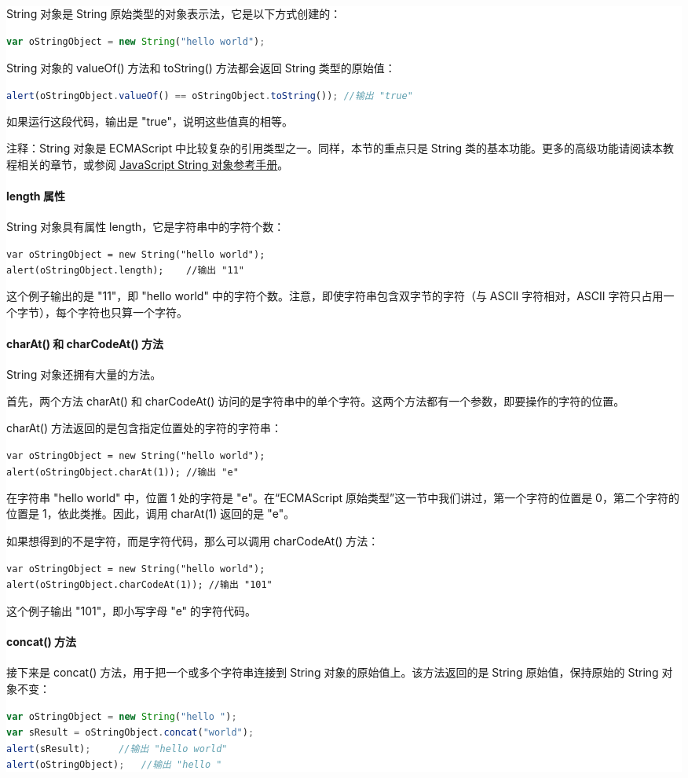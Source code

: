 String 对象是 String 原始类型的对象表示法，它是以下方式创建的：

```javascript
var oStringObject = new String("hello world");
```

String 对象的 valueOf() 方法和 toString() 方法都会返回 String 类型的原始值：

```javascript
alert(oStringObject.valueOf() == oStringObject.toString());	//输出 "true"
```

如果运行这段代码，输出是 "true"，说明这些值真的相等。

注释：String 对象是 ECMAScript 中比较复杂的引用类型之一。同样，本节的重点只是 String 类的基本功能。更多的高级功能请阅读本教程相关的章节，或参阅 [JavaScript String 对象参考手册](http://www.w3school.com.cn/jsref/jsref_obj_string.asp)。

#### length 属性

String 对象具有属性 length，它是字符串中的字符个数：

```
var oStringObject = new String("hello world");
alert(oStringObject.length);	//输出 "11"

```

这个例子输出的是 "11"，即 "hello world" 中的字符个数。注意，即使字符串包含双字节的字符（与 ASCII 字符相对，ASCII 字符只占用一个字节），每个字符也只算一个字符。

#### charAt() 和 charCodeAt() 方法

String 对象还拥有大量的方法。

首先，两个方法 charAt() 和 charCodeAt() 访问的是字符串中的单个字符。这两个方法都有一个参数，即要操作的字符的位置。

charAt() 方法返回的是包含指定位置处的字符的字符串：

```
var oStringObject = new String("hello world");
alert(oStringObject.charAt(1));	//输出 "e"

```

在字符串 "hello world" 中，位置 1 处的字符是 "e"。在“ECMAScript 原始类型”这一节中我们讲过，第一个字符的位置是 0，第二个字符的位置是 1，依此类推。因此，调用 charAt(1) 返回的是 "e"。

如果想得到的不是字符，而是字符代码，那么可以调用 charCodeAt() 方法：

```
var oStringObject = new String("hello world");
alert(oStringObject.charCodeAt(1));	//输出 "101"

```

这个例子输出 "101"，即小写字母 "e" 的字符代码。

#### concat() 方法

接下来是 concat() 方法，用于把一个或多个字符串连接到 String 对象的原始值上。该方法返回的是 String 原始值，保持原始的 String 对象不变：

```javascript
var oStringObject = new String("hello ");
var sResult = oStringObject.concat("world");
alert(sResult);		//输出 "hello world"
alert(oStringObject);	//输出 "hello "
```
